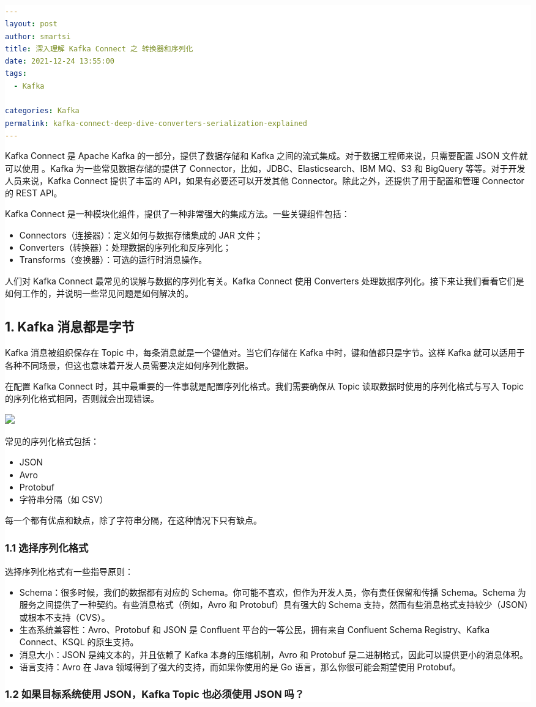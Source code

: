 ```yaml
---
layout: post
author: smartsi
title: 深入理解 Kafka Connect 之 转换器和序列化
date: 2021-12-24 13:55:00
tags:
  - Kafka

categories: Kafka
permalink: kafka-connect-deep-dive-converters-serialization-explained
---
```


Kafka Connect 是 Apache Kafka 的一部分，提供了数据存储和 Kafka 之间的流式集成。对于数据工程师来说，只需要配置 JSON 文件就可以使用 。Kafka 为一些常见数据存储的提供了 Connector，比如，JDBC、Elasticsearch、IBM MQ、S3 和 BigQuery 等等。对于开发人员来说，Kafka Connect 提供了丰富的 API，如果有必要还可以开发其他 Connector。除此之外，还提供了用于配置和管理 Connector 的 REST API。

Kafka Connect 是一种模块化组件，提供了一种非常强大的集成方法。一些关键组件包括：
- Connectors（连接器）：定义如何与数据存储集成的 JAR 文件；
- Converters（转换器）：处理数据的序列化和反序列化；
- Transforms（变换器）：可选的运行时消息操作。

人们对 Kafka Connect 最常见的误解与数据的序列化有关。Kafka Connect 使用 Converters 处理数据序列化。接下来让我们看看它们是如何工作的，并说明一些常见问题是如何解决的。

## 1. Kafka 消息都是字节

Kafka 消息被组织保存在 Topic 中，每条消息就是一个键值对。当它们存储在 Kafka 中时，键和值都只是字节。这样 Kafka 就可以适用于各种不同场景，但这也意味着开发人员需要决定如何序列化数据。

在配置 Kafka Connect 时，其中最重要的一件事就是配置序列化格式。我们需要确保从 Topic 读取数据时使用的序列化格式与写入 Topic 的序列化格式相同，否则就会出现错误。

![](https://github.com/sjf0115/ImageBucket/blob/main/Kafka/kafka-connect-deep-dive-converters-serialization-explained-1.png?raw=true)

常见的序列化格式包括：
- JSON
- Avro
- Protobuf
- 字符串分隔（如 CSV）

每一个都有优点和缺点，除了字符串分隔，在这种情况下只有缺点。

### 1.1 选择序列化格式

选择序列化格式有一些指导原则：
- Schema：很多时候，我们的数据都有对应的 Schema。你可能不喜欢，但作为开发人员，你有责任保留和传播 Schema。Schema 为服务之间提供了一种契约。有些消息格式（例如，Avro 和 Protobuf）具有强大的 Schema 支持，然而有些消息格式支持较少（JSON）或根本不支持（CVS）。
- 生态系统兼容性：Avro、Protobuf 和 JSON 是 Confluent 平台的一等公民，拥有来自 Confluent Schema Registry、Kafka Connect、KSQL 的原生支持。
- 消息大小：JSON 是纯文本的，并且依赖了 Kafka 本身的压缩机制，Avro 和 Protobuf 是二进制格式，因此可以提供更小的消息体积。
- 语言支持：Avro 在 Java 领域得到了强大的支持，而如果你使用的是 Go 语言，那么你很可能会期望使用 Protobuf。

### 1.2 如果目标系统使用 JSON，Kafka Topic 也必须使用 JSON 吗？
